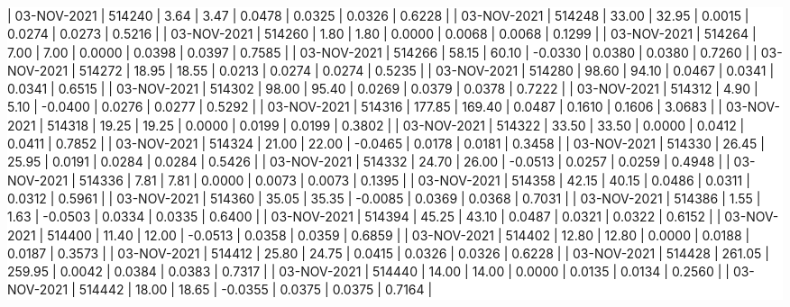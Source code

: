 | 03-NOV-2021 | 514240 | 3.64 | 3.47 | 0.0478 | 0.0325 | 0.0326 | 0.6228 |
| 03-NOV-2021 | 514248 | 33.00 | 32.95 | 0.0015 | 0.0274 | 0.0273 | 0.5216 |
| 03-NOV-2021 | 514260 | 1.80 | 1.80 | 0.0000 | 0.0068 | 0.0068 | 0.1299 |
| 03-NOV-2021 | 514264 | 7.00 | 7.00 | 0.0000 | 0.0398 | 0.0397 | 0.7585 |
| 03-NOV-2021 | 514266 | 58.15 | 60.10 | -0.0330 | 0.0380 | 0.0380 | 0.7260 |
| 03-NOV-2021 | 514272 | 18.95 | 18.55 | 0.0213 | 0.0274 | 0.0274 | 0.5235 |
| 03-NOV-2021 | 514280 | 98.60 | 94.10 | 0.0467 | 0.0341 | 0.0341 | 0.6515 |
| 03-NOV-2021 | 514302 | 98.00 | 95.40 | 0.0269 | 0.0379 | 0.0378 | 0.7222 |
| 03-NOV-2021 | 514312 | 4.90 | 5.10 | -0.0400 | 0.0276 | 0.0277 | 0.5292 |
| 03-NOV-2021 | 514316 | 177.85 | 169.40 | 0.0487 | 0.1610 | 0.1606 | 3.0683 |
| 03-NOV-2021 | 514318 | 19.25 | 19.25 | 0.0000 | 0.0199 | 0.0199 | 0.3802 |
| 03-NOV-2021 | 514322 | 33.50 | 33.50 | 0.0000 | 0.0412 | 0.0411 | 0.7852 |
| 03-NOV-2021 | 514324 | 21.00 | 22.00 | -0.0465 | 0.0178 | 0.0181 | 0.3458 |
| 03-NOV-2021 | 514330 | 26.45 | 25.95 | 0.0191 | 0.0284 | 0.0284 | 0.5426 |
| 03-NOV-2021 | 514332 | 24.70 | 26.00 | -0.0513 | 0.0257 | 0.0259 | 0.4948 |
| 03-NOV-2021 | 514336 | 7.81 | 7.81 | 0.0000 | 0.0073 | 0.0073 | 0.1395 |
| 03-NOV-2021 | 514358 | 42.15 | 40.15 | 0.0486 | 0.0311 | 0.0312 | 0.5961 |
| 03-NOV-2021 | 514360 | 35.05 | 35.35 | -0.0085 | 0.0369 | 0.0368 | 0.7031 |
| 03-NOV-2021 | 514386 | 1.55 | 1.63 | -0.0503 | 0.0334 | 0.0335 | 0.6400 |
| 03-NOV-2021 | 514394 | 45.25 | 43.10 | 0.0487 | 0.0321 | 0.0322 | 0.6152 |
| 03-NOV-2021 | 514400 | 11.40 | 12.00 | -0.0513 | 0.0358 | 0.0359 | 0.6859 |
| 03-NOV-2021 | 514402 | 12.80 | 12.80 | 0.0000 | 0.0188 | 0.0187 | 0.3573 |
| 03-NOV-2021 | 514412 | 25.80 | 24.75 | 0.0415 | 0.0326 | 0.0326 | 0.6228 |
| 03-NOV-2021 | 514428 | 261.05 | 259.95 | 0.0042 | 0.0384 | 0.0383 | 0.7317 |
| 03-NOV-2021 | 514440 | 14.00 | 14.00 | 0.0000 | 0.0135 | 0.0134 | 0.2560 |
| 03-NOV-2021 | 514442 | 18.00 | 18.65 | -0.0355 | 0.0375 | 0.0375 | 0.7164 |
